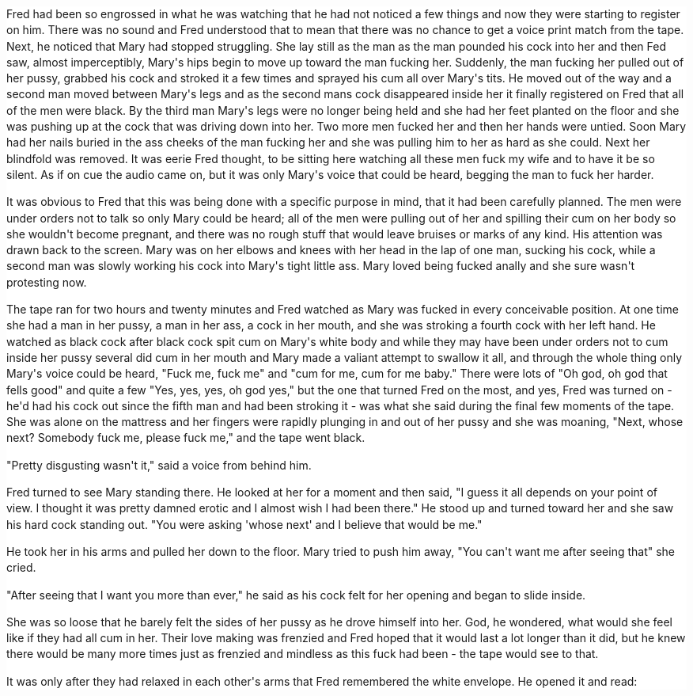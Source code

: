  Fred had been so engrossed in what he was watching that he had not noticed a few things and now they were starting to register on him. There was no sound and Fred understood that to mean that there was no chance to get a voice print match from the tape. Next, he noticed that Mary had stopped struggling. She lay still as the man as the man pounded his cock into her and then Fed saw, almost imperceptibly, Mary's hips begin to move up toward the man fucking her. Suddenly, the man fucking her pulled out of her pussy, grabbed his cock and stroked it a few times and sprayed his cum all over Mary's tits. He moved out of the way and a second man moved between Mary's legs and as the second mans cock disappeared inside her it finally registered on Fred that all of the men were black. By the third man Mary's legs were no longer being held and she had her feet planted on the floor and she was pushing up at the cock that was driving down into her. Two more men fucked her and then her hands were untied. Soon Mary had her nails buried in the ass cheeks of the man fucking her and she was pulling him to her as hard as she could. Next her blindfold was removed. It was eerie Fred thought, to be sitting here watching all these men fuck my wife and to have it be so silent. As if on cue the audio came on, but it was only Mary's voice that could be heard, begging the man to fuck her harder. 

 It was obvious to Fred that this was being done with a specific purpose in mind, that it had been carefully planned. The men were under orders not to talk so only Mary could be heard; all of the men were pulling out of her and spilling their cum on her body so she wouldn't become pregnant, and there was no rough stuff that would leave bruises or marks of any kind. His attention was drawn back to the screen. Mary was on her elbows and knees with her head in the lap of one man, sucking his cock, while a second man was slowly working his cock into Mary's tight little ass. Mary loved being fucked anally and she sure wasn't protesting now. 

 The tape ran for two hours and twenty minutes and Fred watched as Mary was fucked in every conceivable position. At one time she had a man in her pussy, a man in her ass, a cock in her mouth, and she was stroking a fourth cock with her left hand. He watched as black cock after black cock spit cum on Mary's white body and while they may have been under orders not to cum inside her pussy several did cum in her mouth and Mary made a valiant attempt to swallow it all, and through the whole thing only Mary's voice could be heard, "Fuck me, fuck me" and "cum for me, cum for me baby." There were lots of "Oh god, oh god that fells good" and quite a few "Yes, yes, yes, oh god yes," but the one that turned Fred on the most, and yes, Fred was turned on -he'd had his cock out since the fifth man and had been stroking it - was what she said during the final few moments of the tape. She was alone on the mattress and her fingers were rapidly plunging in and out of her pussy and she was moaning, "Next, whose next? Somebody fuck me, please fuck me," and the tape went black. 

 "Pretty disgusting wasn't it," said a voice from behind him. 

 Fred turned to see Mary standing there. He looked at her for a moment and then said, "I guess it all depends on your point of view. I thought it was pretty damned erotic and I almost wish I had been there." He stood up and turned toward her and she saw his hard cock standing out. "You were asking 'whose next' and I believe that would be me." 

 He took her in his arms and pulled her down to the floor. Mary tried to push him away, "You can't want me after seeing that" she cried. 

 "After seeing that I want you more than ever," he said as his cock felt for her opening and began to slide inside. 

 She was so loose that he barely felt the sides of her pussy as he drove himself into her. God, he wondered, what would she feel like if they had all cum in her. Their love making was frenzied and Fred hoped that it would last a lot longer than it did, but he knew there would be many more times just as frenzied and mindless as this fuck had been - the tape would see to that. 

 It was only after they had relaxed in each other's arms that Fred remembered the white envelope. He opened it and read: 
